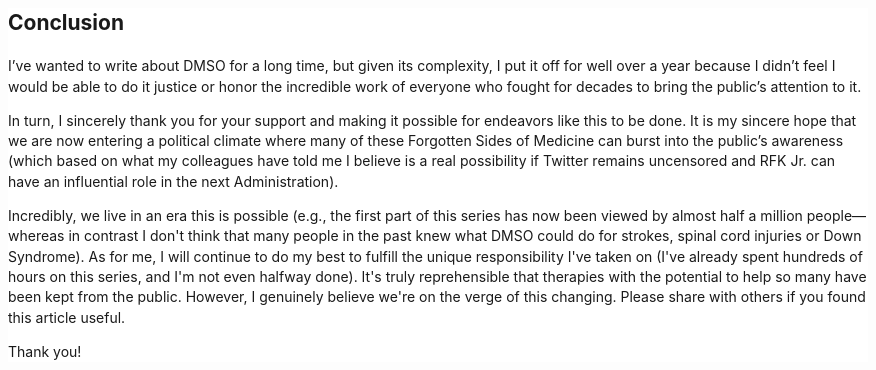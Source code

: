 ## Conclusion
I’ve wanted to write about DMSO for a long time, but given its complexity, I put it off for well over a year because I didn’t feel I would be able to do it justice or honor the incredible work of everyone who fought for decades to bring the public’s attention to it.

In turn, I sincerely thank you for your support and making it possible for endeavors like this to be done. It is my sincere hope that we are now entering a political climate where many of these Forgotten Sides of Medicine can burst into the public’s awareness (which based on what my colleagues have told me I believe is a real possibility if Twitter remains uncensored and RFK Jr. can have an influential role in the next Administration).

Incredibly, we live in an era this is possible (e.g., the first part of this series has now been viewed by almost half a million people—whereas in contrast I don't think that many people in the past knew what DMSO could do for strokes, spinal cord injuries or Down Syndrome). As for me, I will continue to do my best to fulfill the unique responsibility I've taken on (I've already spent hundreds of hours on this series, and I'm not even halfway done). It's truly reprehensible that therapies with the potential to help so many have been kept from the public. However, I genuinely believe we're on the verge of this changing. Please share with others if you found this article useful.

Thank you!